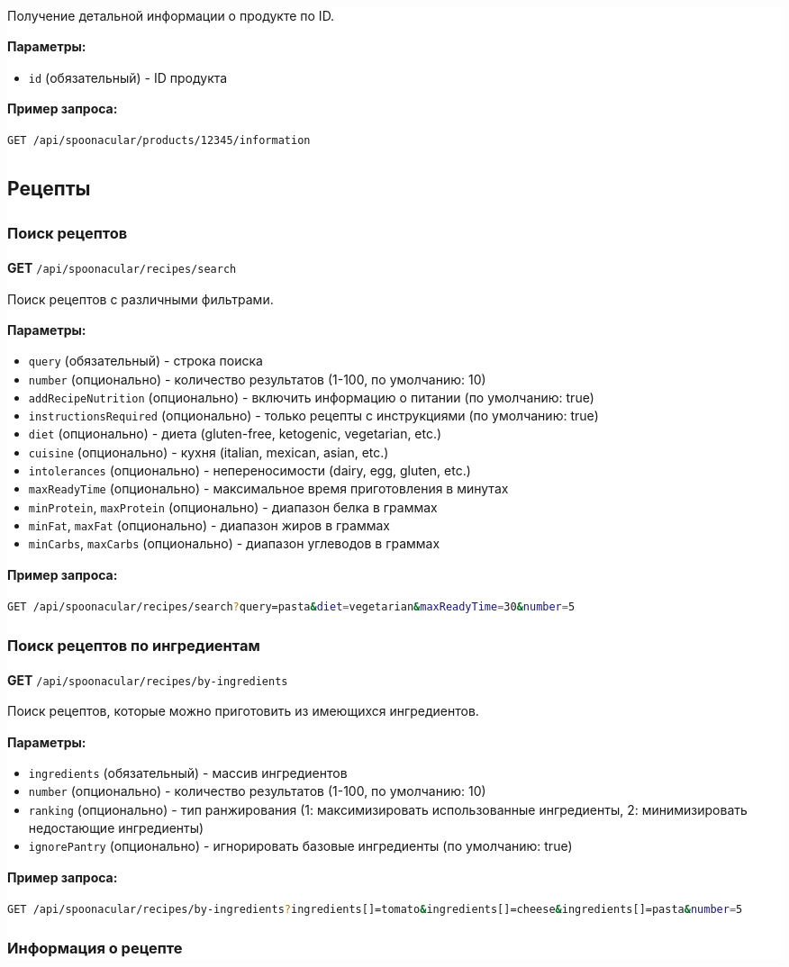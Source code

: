 Получение детальной информации о продукте по ID.

**Параметры:**
- `id` (обязательный) - ID продукта

**Пример запроса:**
```bash
GET /api/spoonacular/products/12345/information
```

## Рецепты

### Поиск рецептов

**GET** `/api/spoonacular/recipes/search`

Поиск рецептов с различными фильтрами.

**Параметры:**
- `query` (обязательный) - строка поиска
- `number` (опционально) - количество результатов (1-100, по умолчанию: 10)
- `addRecipeNutrition` (опционально) - включить информацию о питании (по умолчанию: true)
- `instructionsRequired` (опционально) - только рецепты с инструкциями (по умолчанию: true)
- `diet` (опционально) - диета (gluten-free, ketogenic, vegetarian, etc.)
- `cuisine` (опционально) - кухня (italian, mexican, asian, etc.)
- `intolerances` (опционально) - непереносимости (dairy, egg, gluten, etc.)
- `maxReadyTime` (опционально) - максимальное время приготовления в минутах
- `minProtein`, `maxProtein` (опционально) - диапазон белка в граммах
- `minFat`, `maxFat` (опционально) - диапазон жиров в граммах
- `minCarbs`, `maxCarbs` (опционально) - диапазон углеводов в граммах

**Пример запроса:**
```bash
GET /api/spoonacular/recipes/search?query=pasta&diet=vegetarian&maxReadyTime=30&number=5
```

### Поиск рецептов по ингредиентам

**GET** `/api/spoonacular/recipes/by-ingredients`

Поиск рецептов, которые можно приготовить из имеющихся ингредиентов.

**Параметры:**
- `ingredients` (обязательный) - массив ингредиентов
- `number` (опционально) - количество результатов (1-100, по умолчанию: 10)
- `ranking` (опционально) - тип ранжирования (1: максимизировать использованные ингредиенты, 2: минимизировать недостающие ингредиенты)
- `ignorePantry` (опционально) - игнорировать базовые ингредиенты (по умолчанию: true)

**Пример запроса:**
```bash
GET /api/spoonacular/recipes/by-ingredients?ingredients[]=tomato&ingredients[]=cheese&ingredients[]=pasta&number=5
```

### Информация о рецепте
